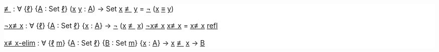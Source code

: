 <a id="_≢_"></a><a id="1423" href="{% endraw %}{% link html/refs/part0/eq/index.md %}#ref-1423{% raw %}" class="Function Operator">_≢_</a> <a id="1427" class="Symbol">:</a> <a id="1429" class="Symbol">∀</a> <a id="1431" class="Symbol">{</a><a id="1432" href="{% endraw %}{% link html/part0/eq.md %}{% raw %}#1432" class="Bound">ℓ</a><a id="1433" class="Symbol">}</a> <a id="1435" class="Symbol">{</a><a id="1436" href="{% endraw %}{% link html/part0/eq.md %}{% raw %}#1436" class="Bound">A</a> <a id="1438" class="Symbol">:</a> <a id="1440" class="PrimitiveType">Set</a> <a id="1444" href="{% endraw %}{% link html/part0/eq.md %}{% raw %}#1432" class="Bound">ℓ</a><a id="1445" class="Symbol">}</a> <a id="1447" class="Symbol">(</a><a id="1448" href="{% endraw %}{% link html/part0/eq.md %}{% raw %}#1448" class="Bound">x</a> <a id="1450" href="{% endraw %}{% link html/part0/eq.md %}{% raw %}#1450" class="Bound">y</a> <a id="1452" class="Symbol">:</a> <a id="1454" href="{% endraw %}{% link html/part0/eq.md %}{% raw %}#1436" class="Bound">A</a><a id="1455" class="Symbol">)</a> <a id="1457" class="Symbol">→</a> <a id="1459" class="PrimitiveType">Set</a>
<a id="1463" href="{% endraw %}{% link html/part0/eq.md %}{% raw %}#1463" class="Bound">x</a> <a id="1465" href="{% endraw %}{% link html/part0/eq.md %}{% raw %}#1423" class="Function Operator">≢</a> <a id="1467" href="{% endraw %}{% link html/part0/eq.md %}{% raw %}#1467" class="Bound">y</a> <a id="1469" class="Symbol">=</a> <a id="1471" href="{% endraw %}{% link html/part0/logic.md %}{% raw %}#1722" class="Function Operator">¬</a> <a id="1473" class="Symbol">(</a><a id="1474" href="{% endraw %}{% link html/part0/eq.md %}{% raw %}#1463" class="Bound">x</a> <a id="1476" href="{% endraw %}{% link html/part0/eq.md %}{% raw %}#174" class="Datatype Operator">≡</a> <a id="1478" href="{% endraw %}{% link html/part0/eq.md %}{% raw %}#1467" class="Bound">y</a><a id="1479" class="Symbol">)</a>

<a id="¬x≢x"></a><a id="1482" href="{% endraw %}{% link html/refs/part0/eq/index.md %}#ref-1482{% raw %}" class="Function">¬x≢x</a> <a id="1487" class="Symbol">:</a> <a id="1489" class="Symbol">∀</a> <a id="1491" class="Symbol">{</a><a id="1492" href="{% endraw %}{% link html/part0/eq.md %}{% raw %}#1492" class="Bound">ℓ</a><a id="1493" class="Symbol">}</a> <a id="1495" class="Symbol">{</a><a id="1496" href="{% endraw %}{% link html/part0/eq.md %}{% raw %}#1496" class="Bound">A</a> <a id="1498" class="Symbol">:</a> <a id="1500" class="PrimitiveType">Set</a> <a id="1504" href="{% endraw %}{% link html/part0/eq.md %}{% raw %}#1492" class="Bound">ℓ</a><a id="1505" class="Symbol">}</a> <a id="1507" class="Symbol">{</a><a id="1508" href="{% endraw %}{% link html/part0/eq.md %}{% raw %}#1508" class="Bound">x</a> <a id="1510" class="Symbol">:</a> <a id="1512" href="{% endraw %}{% link html/part0/eq.md %}{% raw %}#1496" class="Bound">A</a><a id="1513" class="Symbol">}</a> <a id="1515" class="Symbol">→</a> <a id="1517" href="{% endraw %}{% link html/part0/logic.md %}{% raw %}#1722" class="Function Operator">¬</a> <a id="1519" class="Symbol">(</a><a id="1520" href="{% endraw %}{% link html/part0/eq.md %}{% raw %}#1508" class="Bound">x</a> <a id="1522" href="{% endraw %}{% link html/part0/eq.md %}{% raw %}#1423" class="Function Operator">≢</a> <a id="1524" href="{% endraw %}{% link html/part0/eq.md %}{% raw %}#1508" class="Bound">x</a><a id="1525" class="Symbol">)</a>
<a id="1527" href="{% endraw %}{% link html/part0/eq.md %}{% raw %}#1482" class="Function">¬x≢x</a> <a id="1532" href="{% endraw %}{% link html/part0/eq.md %}{% raw %}#1532" class="Bound">x≢x</a> <a id="1536" class="Symbol">=</a> <a id="1538" href="{% endraw %}{% link html/part0/eq.md %}{% raw %}#1532" class="Bound">x≢x</a> <a id="1542" href="{% endraw %}{% link html/part0/eq.md %}{% raw %}#222" class="InductiveConstructor">refl</a>

<a id="x≢x-elim"></a><a id="1548" href="{% endraw %}{% link html/refs/part0/eq/index.md %}#ref-1548{% raw %}" class="Function">x≢x-elim</a> <a id="1557" class="Symbol">:</a> <a id="1559" class="Symbol">∀</a> <a id="1561" class="Symbol">{</a><a id="1562" href="{% endraw %}{% link html/part0/eq.md %}{% raw %}#1562" class="Bound">ℓ</a> <a id="1564" href="{% endraw %}{% link html/part0/eq.md %}{% raw %}#1564" class="Bound">m</a><a id="1565" class="Symbol">}</a> <a id="1567" class="Symbol">{</a><a id="1568" href="{% endraw %}{% link html/part0/eq.md %}{% raw %}#1568" class="Bound">A</a> <a id="1570" class="Symbol">:</a> <a id="1572" class="PrimitiveType">Set</a> <a id="1576" href="{% endraw %}{% link html/part0/eq.md %}{% raw %}#1562" class="Bound">ℓ</a><a id="1577" class="Symbol">}</a> <a id="1579" class="Symbol">{</a><a id="1580" href="{% endraw %}{% link html/part0/eq.md %}{% raw %}#1580" class="Bound">B</a> <a id="1582" class="Symbol">:</a> <a id="1584" class="PrimitiveType">Set</a> <a id="1588" href="{% endraw %}{% link html/part0/eq.md %}{% raw %}#1564" class="Bound">m</a><a id="1589" class="Symbol">}</a> <a id="1591" class="Symbol">{</a><a id="1592" href="{% endraw %}{% link html/part0/eq.md %}{% raw %}#1592" class="Bound">x</a> <a id="1594" class="Symbol">:</a> <a id="1596" href="{% endraw %}{% link html/part0/eq.md %}{% raw %}#1568" class="Bound">A</a><a id="1597" class="Symbol">}</a> <a id="1599" class="Symbol">→</a> <a id="1601" href="{% endraw %}{% link html/part0/eq.md %}{% raw %}#1592" class="Bound">x</a> <a id="1603" href="{% endraw %}{% link html/part0/eq.md %}{% raw %}#1423" class="Function Operator">≢</a> <a id="1605" href="{% endraw %}{% link html/part0/eq.md %}{% raw %}#1592" class="Bound">x</a> <a id="1607" class="Symbol">→</a> <a id="1609" href="{% endraw %}{% link html/part0/eq.md %}{% raw %}#1580" class="Bound">B</a>